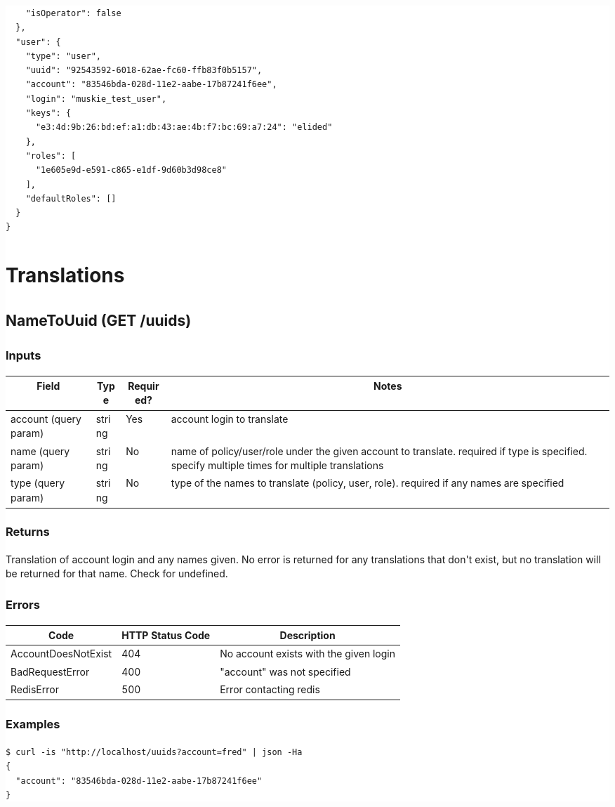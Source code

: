         "isOperator": false
      },
      "user": {
        "type": "user",
        "uuid": "92543592-6018-62ae-fc60-ffb83f0b5157",
        "account": "83546bda-028d-11e2-aabe-17b87241f6ee",
        "login": "muskie_test_user",
        "keys": {
          "e3:4d:9b:26:bd:ef:a1:db:43:ae:4b:f7:bc:69:a7:24": "elided"
        },
        "roles": [
          "1e605e9d-e591-c865-e1df-9d60b3d98ce8"
        ],
        "defaultRoles": []
      }
    }

# Translations

## NameToUuid (GET /uuids)

### Inputs

| Field | Type | Required? | Notes |
| --------- | -------- | ------------- | --------- |
| account (query param) | string | Yes | account login to translate |
| name (query param) | string | No | name of policy/user/role under the given account to translate. required if type is specified. specify multiple times for multiple translations |
| type (query param) | string | No | type of the names to translate (policy, user, role). required if any names are specified |

### Returns

Translation of account login and any names given. No error is returned for any
translations that don't exist, but no translation will be returned for that
name. Check for undefined.

### Errors

| Code | HTTP Status Code | Description |
| ---- | ---------------- | ----------- |
| AccountDoesNotExist | 404 | No account exists with the given login |
| BadRequestError | 400 | "account" was not specified |
| RedisError | 500 | Error contacting redis |

### Examples

    $ curl -is "http://localhost/uuids?account=fred" | json -Ha
    {
      "account": "83546bda-028d-11e2-aabe-17b87241f6ee"
    }
